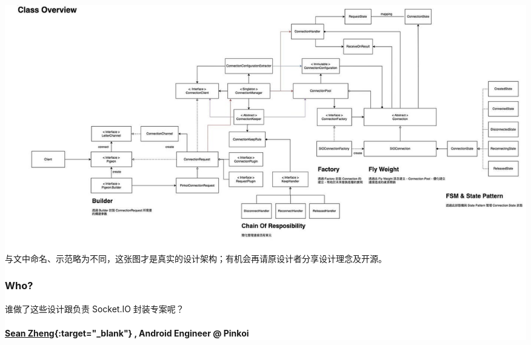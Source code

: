 

![](/assets/78507a8de6a5/1*DMfFpmF7aVCIIM1dskn97w.jpeg)



与文中命名、示范略为不同，这张图才是真实的设计架构；有机会再请原设计者分享设计理念及开源。



### Who?



谁做了这些设计跟负责 Socket.IO 封装专案呢？



#### [Sean Zheng](https://www.linkedin.com/in/%E5%AE%87%E7%BF%94-%E9%84%AD-9b3409175/){:target="_blank"} , Android Engineer @ Pinkoi



